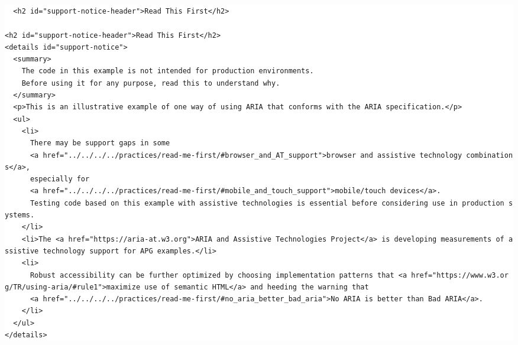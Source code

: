 <link 
  rel="stylesheet"
  href="{{ '/content-assets/wai-aria-practices/shared/css/github.css' | relative_url }}"
>

<script>
const addBodyClass = undefined;
const enableSidebar = true;
if (addBodyClass) document.body.classList.add(addBodyClass);
if (enableSidebar) document.body.classList.add('has-sidebar');
</script>
    

<script>
    const parentPage = window.location.pathname.match(
      /\/(patterns|practices|about)\//
    )?.[1];
    if (parentPage) {
      const parentHref = 'a[href*="' + parentPage + '"]';
      document.querySelector(parentHref).classList.add('active');
    }
  </script>
<div>

      <h2 id="support-notice-header">Read This First</h2>
      
    <h2 id="support-notice-header">Read This First</h2>
    <details id="support-notice">
      <summary>
        The code in this example is not intended for production environments.
        Before using it for any purpose, read this to understand why.
      </summary>
      <p>This is an illustrative example of one way of using ARIA that conforms with the ARIA specification.</p>
      <ul>
        <li>
          There may be support gaps in some
          <a href="../../../../practices/read-me-first/#browser_and_AT_support">browser and assistive technology combinations</a>,
          especially for
          <a href="../../../../practices/read-me-first/#mobile_and_touch_support">mobile/touch devices</a>.
          Testing code based on this example with assistive technologies is essential before considering use in production systems.
        </li>
        <li>The <a href="https://aria-at.w3.org">ARIA and Assistive Technologies Project</a> is developing measurements of assistive technology support for APG examples.</li>
        <li>
          Robust accessibility can be further optimized by choosing implementation patterns that <a href="https://www.w3.org/TR/using-aria/#rule1">maximize use of semantic HTML</a> and heeding the warning that
          <a href="../../../../practices/read-me-first/#no_aria_better_bad_aria">No ARIA is better than Bad ARIA</a>.
        </li>
      </ul>
    </details>
  